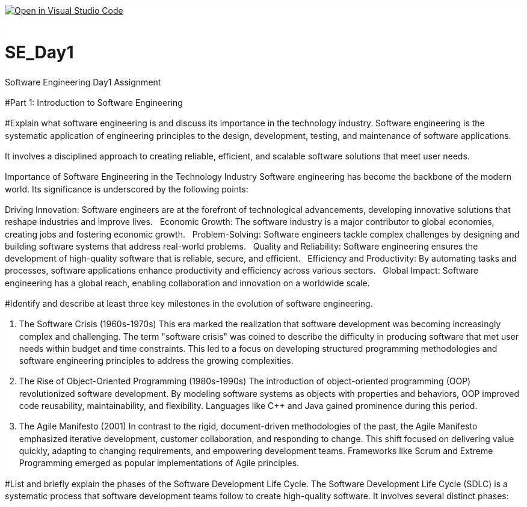 [![Open in Visual Studio Code](https://classroom.github.com/assets/open-in-vscode-2e0aaae1b6195c2367325f4f02e2d04e9abb55f0b24a779b69b11b9e10269abc.svg)](https://classroom.github.com/online_ide?assignment_repo_id=15569474&assignment_repo_type=AssignmentRepo)
# SE_Day1
Software Engineering Day1 Assignment

#Part 1: Introduction to Software Engineering

#Explain what software engineering is and discuss its importance in the technology industry.
Software engineering is the systematic application of engineering principles to the design, development, testing, and maintenance of software applications.

 It involves a disciplined approach to creating reliable, efficient, and scalable software solutions that meet user needs.   

Importance of Software Engineering in the Technology Industry
Software engineering has become the backbone of the modern world. Its significance is underscored by the following points:   

Driving Innovation: Software engineers are at the forefront of technological advancements, developing innovative solutions that reshape industries and improve lives.   
Economic Growth: The software industry is a major contributor to global economies, creating jobs and fostering economic growth.   
Problem-Solving: Software engineers tackle complex challenges by designing and building software systems that address real-world problems.   
Quality and Reliability: Software engineering ensures the development of high-quality software that is reliable, secure, and efficient.   
Efficiency and Productivity: By automating tasks and processes, software applications enhance productivity and efficiency across various sectors.   
Global Impact: Software engineering has a global reach, enabling collaboration and innovation on a worldwide scale.

#Identify and describe at least three key milestones in the evolution of software engineering.
1. The Software Crisis (1960s-1970s)
This era marked the realization that software development was becoming increasingly complex and challenging. The term "software crisis" was coined to describe the difficulty in producing software that met user needs within budget and time constraints. This led to a focus on developing structured programming methodologies and software engineering principles to address the growing complexities.

2. The Rise of Object-Oriented Programming (1980s-1990s)
The introduction of object-oriented programming (OOP) revolutionized software development. By modeling software systems as objects with properties and behaviors, OOP improved code reusability, maintainability, and flexibility. Languages like C++ and Java gained prominence during this period.

3. The Agile Manifesto (2001)
In contrast to the rigid, document-driven methodologies of the past, the Agile Manifesto emphasized iterative development, customer collaboration, and responding to change. This shift focused on delivering value quickly, adapting to changing requirements, and empowering development teams. Frameworks like Scrum and Extreme Programming emerged as popular implementations of Agile principles.

#List and briefly explain the phases of the Software Development Life Cycle.
The Software Development Life Cycle (SDLC) is a systematic process that software development teams follow to create high-quality software. It involves several distinct phases:
